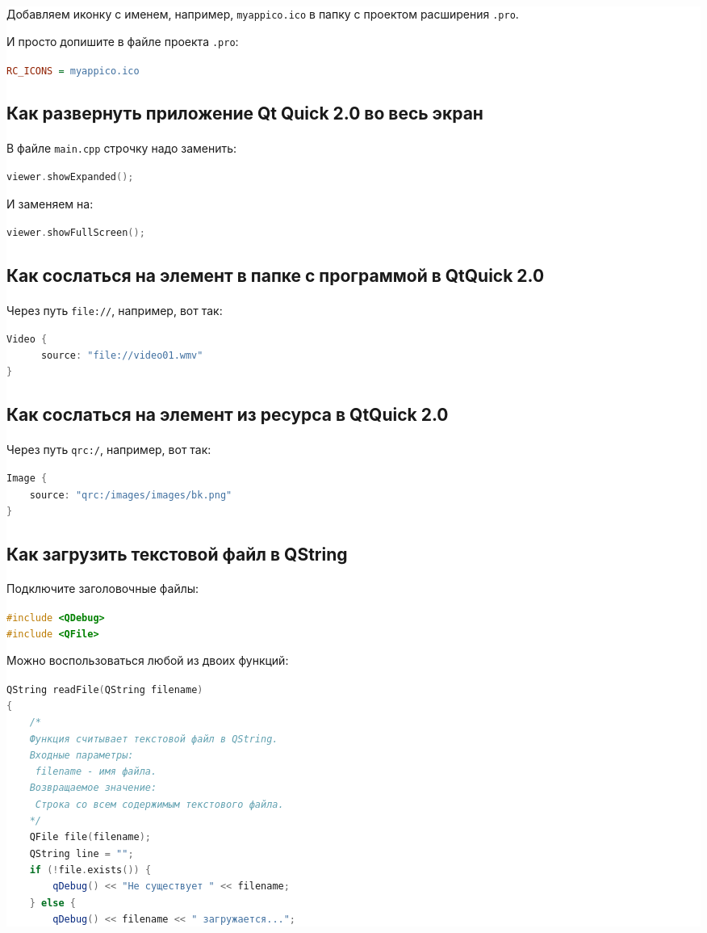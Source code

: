 Добавляем иконку с именем, например, `myappico.ico` в папку с проектом расширения `.pro`.

И просто допишите в файле проекта `.pro`:

```ini
RC_ICONS = myappico.ico
```

## Как развернуть приложение Qt Quick 2.0 во весь экран

В файле `main.cpp` строчку надо заменить:

```cpp
viewer.showExpanded();
```

И заменяем на:

```cpp
viewer.showFullScreen();
```

## Как сослаться на элемент в папке с программой в QtQuick 2.0

Через путь `file://`, например, вот так:

```cpp
Video {
      source: "file://video01.wmv"
}
```

## Как сослаться на элемент из ресурса в QtQuick 2.0

Через путь `qrc:/`, например, вот так:

```cpp
Image {
    source: "qrc:/images/images/bk.png"
}
```

## Как загрузить текстовой файл в QString

Подключите заголовочные файлы:

```cpp
#include <QDebug>
#include <QFile>
```

Можно воспользоваться любой из двоих функций:

```cpp
QString readFile(QString filename)
{
    /*
    Функция считывает текстовой файл в QString.
    Входные параметры:
     filename - имя файла.
    Возвращаемое значение:
     Строка со всем содержимым текстового файла.
    */
    QFile file(filename);
    QString line = "";
    if (!file.exists()) {
        qDebug() << "Не существует " << filename;
    } else {
        qDebug() << filename << " загружается...";
```
